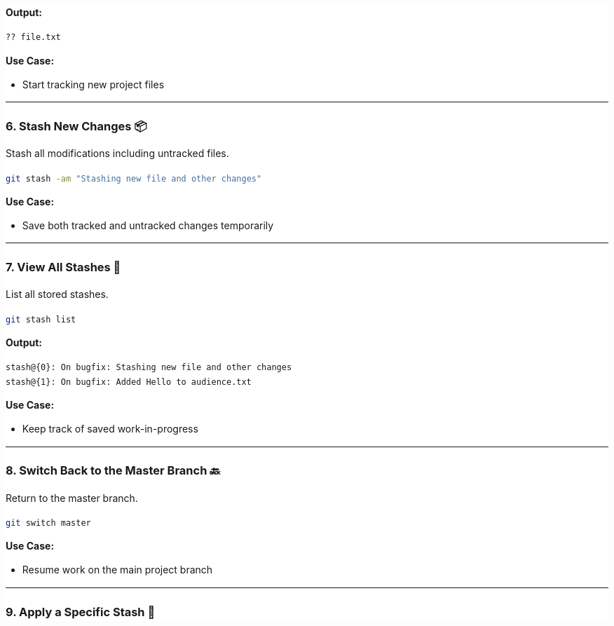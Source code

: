 **Output:**

```
?? file.txt
```

**Use Case:**  
- Start tracking new project files

---

### 6. Stash New Changes 📦

Stash all modifications including untracked files.

```bash
git stash -am "Stashing new file and other changes"
```

**Use Case:**  
- Save both tracked and untracked changes temporarily

---

### 7. View All Stashes 👀

List all stored stashes.

```bash
git stash list
```

**Output:**

```
stash@{0}: On bugfix: Stashing new file and other changes
stash@{1}: On bugfix: Added Hello to audience.txt
```

**Use Case:**  
- Keep track of saved work-in-progress

---

### 8. Switch Back to the Master Branch 🔙

Return to the master branch.

```bash
git switch master
```

**Use Case:**  
- Resume work on the main project branch

---

### 9. Apply a Specific Stash 🔧
